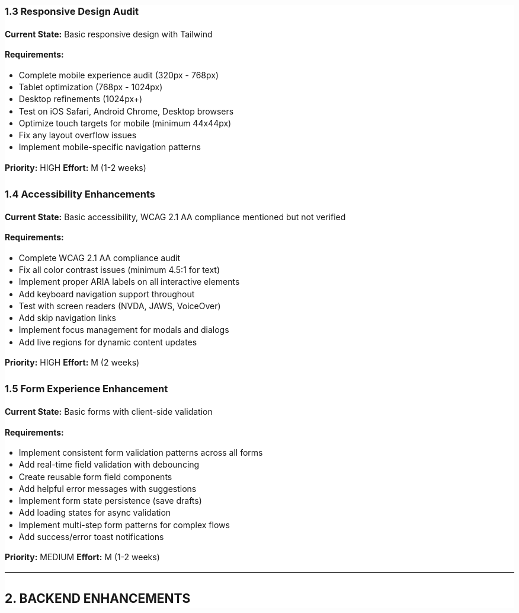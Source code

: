 ### 1.3 Responsive Design Audit

**Current State:** Basic responsive design with Tailwind

**Requirements:**
- Complete mobile experience audit (320px - 768px)
- Tablet optimization (768px - 1024px)
- Desktop refinements (1024px+)
- Test on iOS Safari, Android Chrome, Desktop browsers
- Optimize touch targets for mobile (minimum 44x44px)
- Fix any layout overflow issues
- Implement mobile-specific navigation patterns

**Priority:** HIGH
**Effort:** M (1-2 weeks)

### 1.4 Accessibility Enhancements

**Current State:** Basic accessibility, WCAG 2.1 AA compliance mentioned but not verified

**Requirements:**
- Complete WCAG 2.1 AA compliance audit
- Fix all color contrast issues (minimum 4.5:1 for text)
- Implement proper ARIA labels on all interactive elements
- Add keyboard navigation support throughout
- Test with screen readers (NVDA, JAWS, VoiceOver)
- Add skip navigation links
- Implement focus management for modals and dialogs
- Add live regions for dynamic content updates

**Priority:** HIGH
**Effort:** M (2 weeks)

### 1.5 Form Experience Enhancement

**Current State:** Basic forms with client-side validation

**Requirements:**
- Implement consistent form validation patterns across all forms
- Add real-time field validation with debouncing
- Create reusable form field components
- Add helpful error messages with suggestions
- Implement form state persistence (save drafts)
- Add loading states for async validation
- Implement multi-step form patterns for complex flows
- Add success/error toast notifications

**Priority:** MEDIUM
**Effort:** M (1-2 weeks)

---

## 2. BACKEND ENHANCEMENTS
